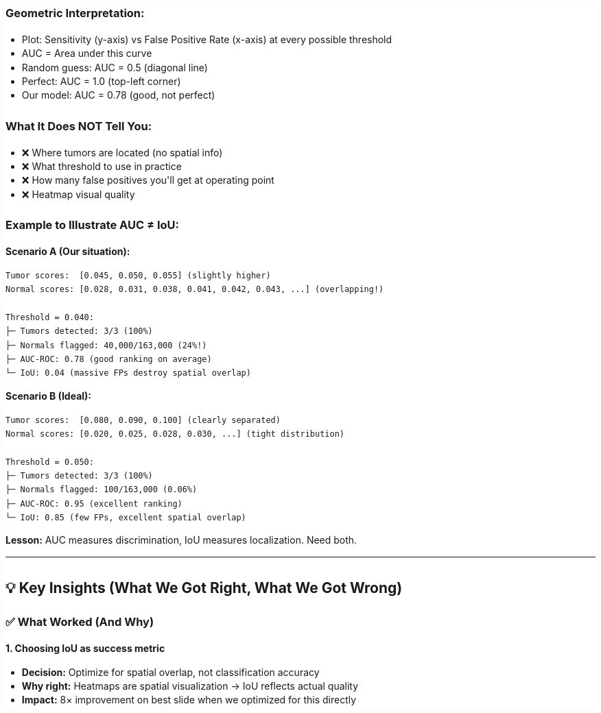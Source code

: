 ### **Geometric Interpretation:**
- Plot: Sensitivity (y-axis) vs False Positive Rate (x-axis) at every possible threshold
- AUC = Area under this curve
- Random guess: AUC = 0.5 (diagonal line)
- Perfect: AUC = 1.0 (top-left corner)
- Our model: AUC = 0.78 (good, not perfect)

### **What It Does NOT Tell You:**
- ❌ Where tumors are located (no spatial info)
- ❌ What threshold to use in practice
- ❌ How many false positives you'll get at operating point
- ❌ Heatmap visual quality

### **Example to Illustrate AUC ≠ IoU:**

**Scenario A (Our situation):**
```
Tumor scores:  [0.045, 0.050, 0.055] (slightly higher)
Normal scores: [0.028, 0.031, 0.038, 0.041, 0.042, 0.043, ...] (overlapping!)

Threshold = 0.040:
├─ Tumors detected: 3/3 (100%)
├─ Normals flagged: 40,000/163,000 (24%!) 
├─ AUC-ROC: 0.78 (good ranking on average)
└─ IoU: 0.04 (massive FPs destroy spatial overlap)
```

**Scenario B (Ideal):**
```
Tumor scores:  [0.080, 0.090, 0.100] (clearly separated)
Normal scores: [0.020, 0.025, 0.028, 0.030, ...] (tight distribution)

Threshold = 0.050:
├─ Tumors detected: 3/3 (100%)
├─ Normals flagged: 100/163,000 (0.06%)
├─ AUC-ROC: 0.95 (excellent ranking)
└─ IoU: 0.85 (few FPs, excellent spatial overlap)
```

**Lesson:** AUC measures discrimination, IoU measures localization. Need both.

---

## 💡 **Key Insights (What We Got Right, What We Got Wrong)**

### **✅ What Worked (And Why)**

**1. Choosing IoU as success metric**
- **Decision:** Optimize for spatial overlap, not classification accuracy
- **Why right:** Heatmaps are spatial visualization → IoU reflects actual quality
- **Impact:** 8× improvement on best slide when we optimized for this directly
